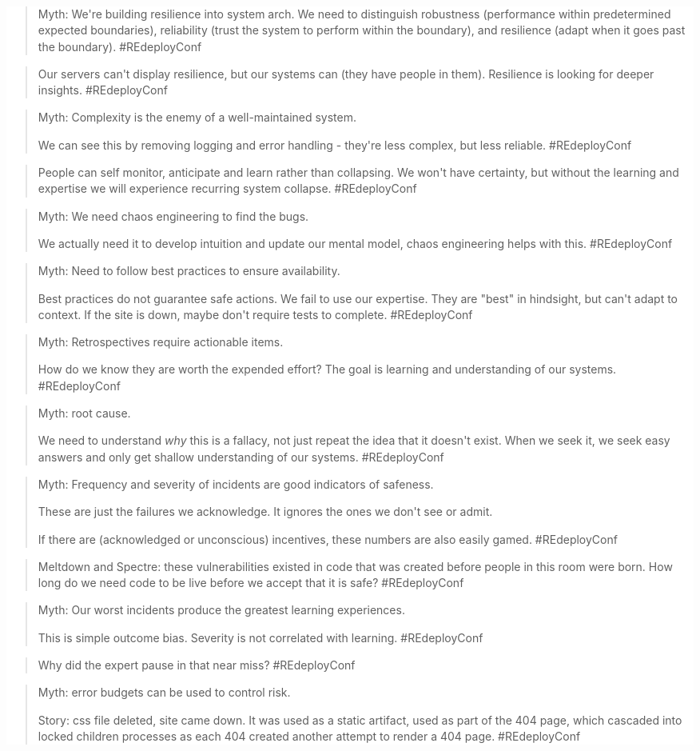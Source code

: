 > Myth: We're building resilience into system arch. We need to distinguish robustness (performance within predetermined expected boundaries), reliability (trust the system to perform within the boundary), and resilience (adapt when it goes past the boundary). #REdeployConf

> Our servers can't display resilience, but our systems can (they have people in them). Resilience is looking for deeper insights. #REdeployConf

> Myth: Complexity is the enemy of a well-maintained system.
>
> We can see this by removing logging and error handling - they're less complex, but less reliable. #REdeployConf

> People can self monitor, anticipate and learn rather than collapsing. We won't have certainty, but without the learning and expertise we will experience recurring system collapse. #REdeployConf

> Myth: We need chaos engineering to find the bugs.
>
> We actually need it to develop intuition and update our mental model, chaos engineering helps with this. #REdeployConf

> Myth: Need to follow best practices to ensure availability.
>
> Best practices do not guarantee safe actions. We fail to use our expertise. They are "best" in hindsight, but can't adapt to context. If the site is down, maybe don't require tests to complete. #REdeployConf

> Myth: Retrospectives require actionable items.
>
> How do we know they are worth the expended effort? The goal is learning and understanding of our systems. #REdeployConf

> Myth: root cause.
>
> We need to understand _why_ this is a fallacy, not just repeat the idea that it doesn't exist. When we seek it, we seek easy answers and only get shallow understanding of our systems. #REdeployConf

> Myth: Frequency and severity of incidents are good indicators of safeness.
>
> These are just the failures we acknowledge. It ignores the ones we don't see or admit.
>
> If there are (acknowledged or unconscious) incentives, these numbers are also easily gamed. #REdeployConf

> Meltdown and Spectre: these vulnerabilities existed in code that was created before people in this room were born. How long do we need code to be live before we accept that it is safe? #REdeployConf

> Myth: Our worst incidents produce the greatest learning experiences.
>
> This is simple outcome bias. Severity is not correlated with learning. #REdeployConf

> Why did the expert pause in that near miss? #REdeployConf

> Myth: error budgets can be used to control risk.
>
> Story: css file deleted, site came down. It was used as a static artifact, used as part of the 404 page, which cascaded into locked children processes as each 404 created another attempt to render a 404 page. #REdeployConf
